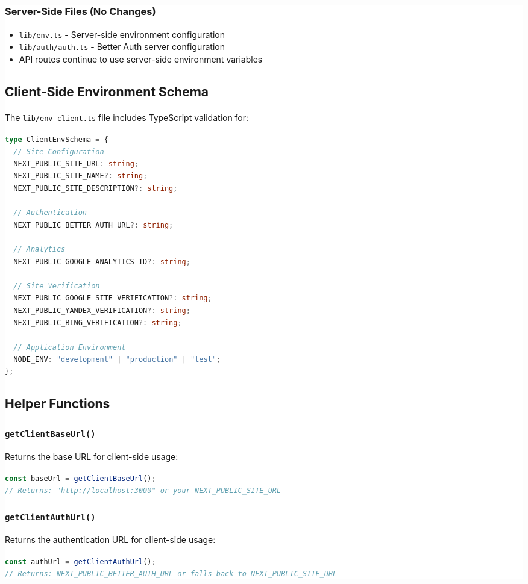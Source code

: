 ### Server-Side Files (No Changes)

- `lib/env.ts` - Server-side environment configuration
- `lib/auth/auth.ts` - Better Auth server configuration
- API routes continue to use server-side environment variables

## Client-Side Environment Schema

The `lib/env-client.ts` file includes TypeScript validation for:

```typescript
type ClientEnvSchema = {
  // Site Configuration
  NEXT_PUBLIC_SITE_URL: string;
  NEXT_PUBLIC_SITE_NAME?: string;
  NEXT_PUBLIC_SITE_DESCRIPTION?: string;

  // Authentication
  NEXT_PUBLIC_BETTER_AUTH_URL?: string;

  // Analytics
  NEXT_PUBLIC_GOOGLE_ANALYTICS_ID?: string;

  // Site Verification
  NEXT_PUBLIC_GOOGLE_SITE_VERIFICATION?: string;
  NEXT_PUBLIC_YANDEX_VERIFICATION?: string;
  NEXT_PUBLIC_BING_VERIFICATION?: string;

  // Application Environment
  NODE_ENV: "development" | "production" | "test";
};
```

## Helper Functions

### `getClientBaseUrl()`

Returns the base URL for client-side usage:

```typescript
const baseUrl = getClientBaseUrl();
// Returns: "http://localhost:3000" or your NEXT_PUBLIC_SITE_URL
```

### `getClientAuthUrl()`

Returns the authentication URL for client-side usage:

```typescript
const authUrl = getClientAuthUrl();
// Returns: NEXT_PUBLIC_BETTER_AUTH_URL or falls back to NEXT_PUBLIC_SITE_URL
```
